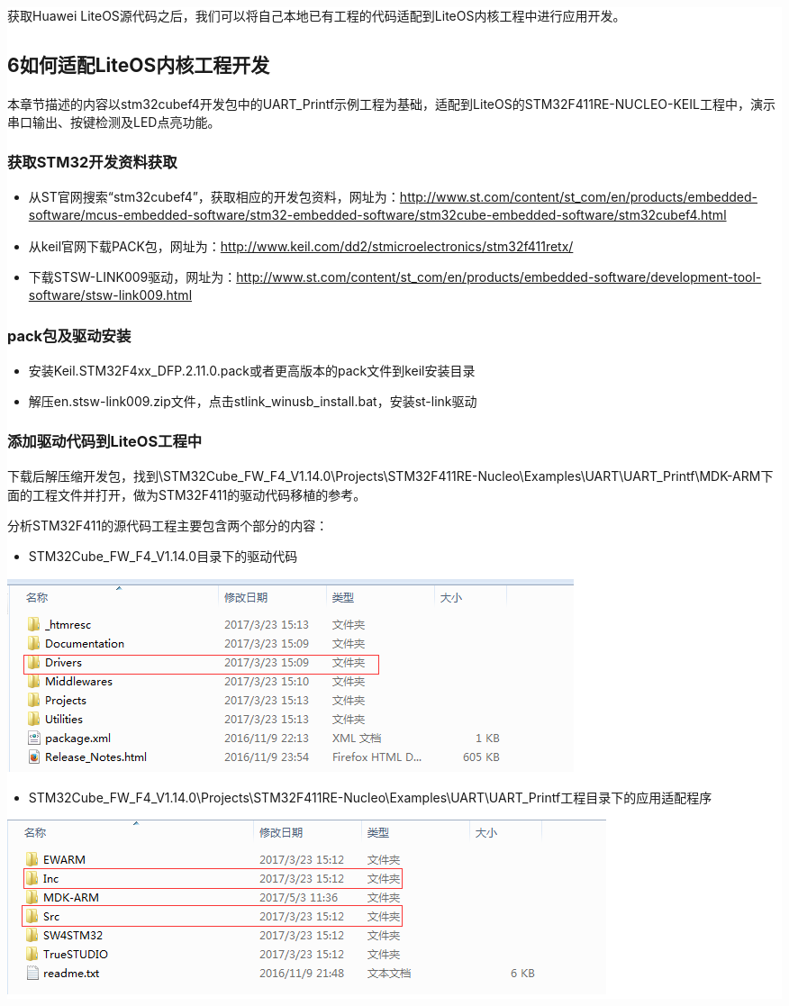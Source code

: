 </tr>
</table>


获取Huawei LiteOS源代码之后，我们可以将自己本地已有工程的代码适配到LiteOS内核工程中进行应用开发。

## 6如何适配LiteOS内核工程开发
本章节描述的内容以stm32cubef4开发包中的UART_Printf示例工程为基础，适配到LiteOS的STM32F411RE-NUCLEO-KEIL工程中，演示串口输出、按键检测及LED点亮功能。

### 获取STM32开发资料获取

- 从ST官网搜索“stm32cubef4”，获取相应的开发包资料，网址为：http://www.st.com/content/st_com/en/products/embedded-software/mcus-embedded-software/stm32-embedded-software/stm32cube-embedded-software/stm32cubef4.html

- 从keil官网下载PACK包，网址为：http://www.keil.com/dd2/stmicroelectronics/stm32f411retx/

- 下载STSW-LINK009驱动，网址为：http://www.st.com/content/st_com/en/products/embedded-software/development-tool-software/stsw-link009.html

### pack包及驱动安装

- 安装Keil.STM32F4xx_DFP.2.11.0.pack或者更高版本的pack文件到keil安装目录
 
- 解压en.stsw-link009.zip文件，点击stlink_winusb_install.bat，安装st-link驱动

### 添加驱动代码到LiteOS工程中

下载后解压缩开发包，找到\STM32Cube_FW_F4_V1.14.0\Projects\STM32F411RE-Nucleo\Examples\UART\UART_Printf\MDK-ARM下面的工程文件并打开，做为STM32F411的驱动代码移植的参考。

分析STM32F411的源代码工程主要包含两个部分的内容：

- STM32Cube_FW_F4_V1.14.0目录下的驱动代码

![](./meta/keil/stm32f411/bsp_src1.png)

- STM32Cube_FW_F4_V1.14.0\Projects\STM32F411RE-Nucleo\Examples\UART\UART_Printf工程目录下的应用适配程序

![](./meta/keil/stm32f411/bsp_src2.png)

